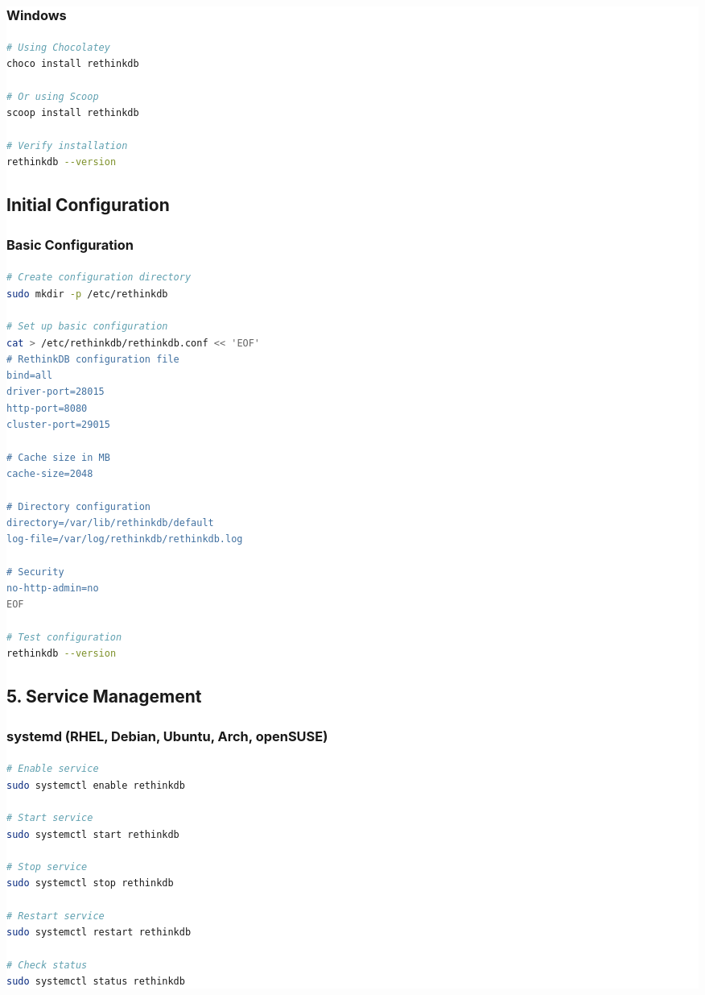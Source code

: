 ### Windows

```bash
# Using Chocolatey
choco install rethinkdb

# Or using Scoop
scoop install rethinkdb

# Verify installation
rethinkdb --version
```

## Initial Configuration

### Basic Configuration

```bash
# Create configuration directory
sudo mkdir -p /etc/rethinkdb

# Set up basic configuration
cat > /etc/rethinkdb/rethinkdb.conf << 'EOF'
# RethinkDB configuration file
bind=all
driver-port=28015
http-port=8080
cluster-port=29015

# Cache size in MB
cache-size=2048

# Directory configuration
directory=/var/lib/rethinkdb/default
log-file=/var/log/rethinkdb/rethinkdb.log

# Security
no-http-admin=no
EOF

# Test configuration
rethinkdb --version
```

## 5. Service Management

### systemd (RHEL, Debian, Ubuntu, Arch, openSUSE)

```bash
# Enable service
sudo systemctl enable rethinkdb

# Start service
sudo systemctl start rethinkdb

# Stop service
sudo systemctl stop rethinkdb

# Restart service
sudo systemctl restart rethinkdb

# Check status
sudo systemctl status rethinkdb
```